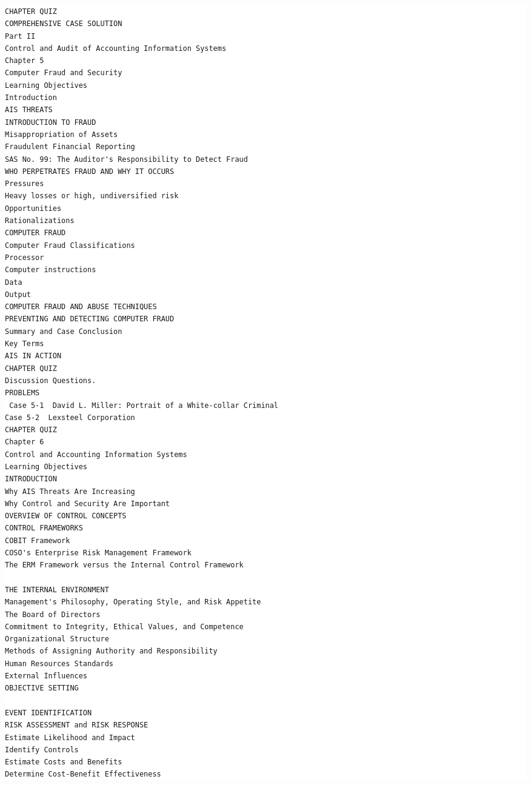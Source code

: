 ```
CHAPTER QUIZ
COMPREHENSIVE CASE SOLUTION
Part II
Control and Audit of Accounting Information Systems
Chapter 5
Computer Fraud and Security
Learning Objectives
Introduction
AIS THREATS
INTRODUCTION TO FRAUD
Misappropriation of Assets
Fraudulent Financial Reporting
SAS No. 99: The Auditor's Responsibility to Detect Fraud
WHO PERPETRATES FRAUD AND WHY IT OCCURS
Pressures
Heavy losses or high, undiversified risk
Opportunities
Rationalizations
COMPUTER FRAUD
Computer Fraud Classifications
Processor
Computer instructions
Data
Output
COMPUTER FRAUD AND ABUSE TECHNIQUES
PREVENTING AND DETECTING COMPUTER FRAUD
Summary and Case Conclusion
Key Terms
AIS IN ACTION
CHAPTER QUIZ
Discussion Questions.
PROBLEMS
 Case 5-1  David L. Miller: Portrait of a White-collar Criminal
Case 5-2  Lexsteel Corporation
CHAPTER QUIZ
Chapter 6
Control and Accounting Information Systems
Learning Objectives
INTRODUCTION
Why AIS Threats Are Increasing
Why Control and Security Are Important
OVERVIEW OF CONTROL CONCEPTS
CONTROL FRAMEWORKS
COBIT Framework
COSO's Enterprise Risk Management Framework
The ERM Framework versus the Internal Control Framework

THE INTERNAL ENVIRONMENT
Management's Philosophy, Operating Style, and Risk Appetite
The Board of Directors
Commitment to Integrity, Ethical Values, and Competence
Organizational Structure
Methods of Assigning Authority and Responsibility
Human Resources Standards
External Influences
OBJECTIVE SETTING

EVENT IDENTIFICATION
RISK ASSESSMENT and RISK RESPONSE
Estimate Likelihood and Impact
Identify Controls
Estimate Costs and Benefits
Determine Cost-Benefit Effectiveness
```